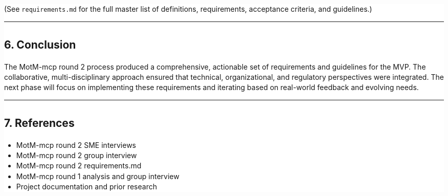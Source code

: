 (See `requirements.md` for the full master list of definitions, requirements, acceptance criteria, and guidelines.)

---

## 6. Conclusion

The MotM-mcp round 2 process produced a comprehensive, actionable set of requirements and guidelines for the MVP. The collaborative, multi-disciplinary approach ensured that technical, organizational, and regulatory perspectives were integrated. The next phase will focus on implementing these requirements and iterating based on real-world feedback and evolving needs.

---

## 7. References
- MotM-mcp round 2 SME interviews
- MotM-mcp round 2 group interview
- MotM-mcp round 2 requirements.md
- MotM-mcp round 1 analysis and group interview
- Project documentation and prior research 